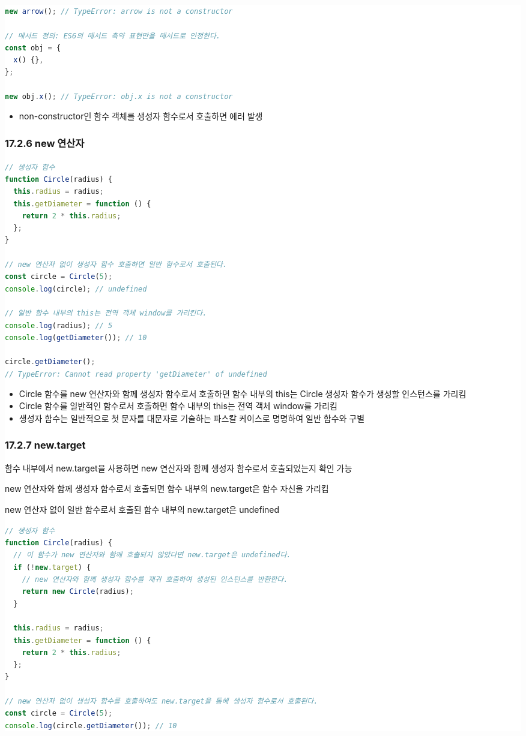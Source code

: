 ```javascript
new arrow(); // TypeError: arrow is not a constructor

// 메서드 정의: ES6의 메서드 축약 표현만을 메서드로 인정한다.
const obj = {
  x() {},
};

new obj.x(); // TypeError: obj.x is not a constructor
```

- non-constructor인 함수 객체를 생성자 함수로서 호출하면 에러 발생

### 17.2.6 new 연산자

```javascript
// 생성자 함수
function Circle(radius) {
  this.radius = radius;
  this.getDiameter = function () {
    return 2 * this.radius;
  };
}

// new 연산자 없이 생성자 함수 호출하면 일반 함수로서 호출된다.
const circle = Circle(5);
console.log(circle); // undefined

// 일반 함수 내부의 this는 전역 객체 window를 가리킨다.
console.log(radius); // 5
console.log(getDiameter()); // 10

circle.getDiameter();
// TypeError: Cannot read property 'getDiameter' of undefined
```

- Circle 함수를 new 연산자와 함께 생성자 함수로서 호출하면 함수 내부의 this는 Circle 생성자 함수가 생성할 인스턴스를 가리킴
- Circle 함수를 일반적인 함수로서 호출하면 함수 내부의 this는 전역 객체 window를 가리킴
- 생성자 함수는 일반적으로 첫 문자를 대문자로 기술하는 파스칼 케이스로 명명하여 일반 함수와 구별

### 17.2.7 new.target

함수 내부에서 new.target을 사용하면 new 연산자와 함께 생성자 함수로서 호출되었는지 확인 가능

new 연산자와 함께 생성자 함수로서 호출되면 함수 내부의 new.target은 함수 자신을 가리킴

new 연산자 없이 일반 함수로서 호출된 함수 내부의 new.target은 undefined

```javascript
// 생성자 함수
function Circle(radius) {
  // 이 함수가 new 연산자와 함께 호출되지 않았다면 new.target은 undefined다.
  if (!new.target) {
    // new 연산자와 함께 생성자 함수를 재귀 호출하여 생성된 인스턴스를 반환한다.
    return new Circle(radius);
  }

  this.radius = radius;
  this.getDiameter = function () {
    return 2 * this.radius;
  };
}

// new 연산자 없이 생성자 함수를 호출하여도 new.target을 통해 생성자 함수로서 호출된다.
const circle = Circle(5);
console.log(circle.getDiameter()); // 10
```
